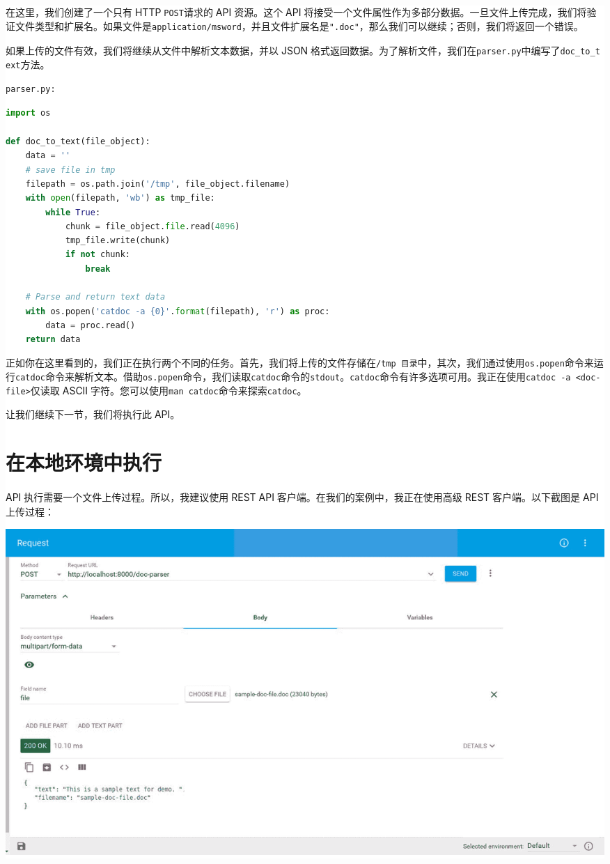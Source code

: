 在这里，我们创建了一个只有 HTTP `POST`请求的 API 资源。这个 API 将接受一个文件属性作为多部分数据。一旦文件上传完成，我们将验证文件类型和扩展名。如果文件是`application/msword`，并且文件扩展名是`".doc"`，那么我们可以继续；否则，我们将返回一个错误。

如果上传的文件有效，我们将继续从文件中解析文本数据，并以 JSON 格式返回数据。为了解析文件，我们在`parser.py`中编写了`doc_to_text`方法。

```py
parser.py:
```

```py
import os

def doc_to_text(file_object):
    data = ''
    # save file in tmp
    filepath = os.path.join('/tmp', file_object.filename)
    with open(filepath, 'wb') as tmp_file:
        while True:
            chunk = file_object.file.read(4096)
            tmp_file.write(chunk)
            if not chunk:
                break

    # Parse and return text data
    with os.popen('catdoc -a {0}'.format(filepath), 'r') as proc:
        data = proc.read()
    return data
```

正如你在这里看到的，我们正在执行两个不同的任务。首先，我们将上传的文件存储在`/tmp 目录`中，其次，我们通过使用`os.popen`命令来运行`catdoc`命令来解析文本。借助`os.popen`命令，我们读取`catdoc`命令的`stdout`。`catdoc`命令有许多选项可用。我正在使用`catdoc -a <doc-file>`仅读取 ASCII 字符。您可以使用`man catdoc`命令来探索`catdoc`。

让我们继续下一节，我们将执行此 API。

# 在本地环境中执行

API 执行需要一个文件上传过程。所以，我建议使用 REST API 客户端。在我们的案例中，我正在使用高级 REST 客户端。以下截图是 API 上传过程：

![](img/00110.jpeg)
